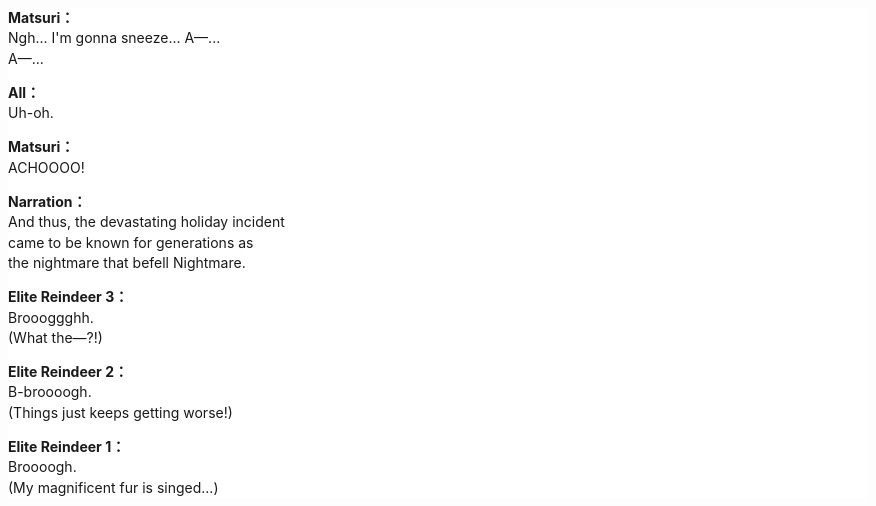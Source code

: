 **Matsuri：**  
Ngh... I'm gonna sneeze... A—...  
A—...  
  
**All：**  
Uh-oh.  
  
**Matsuri：**  
ACHOOOO!  
  
**Narration：**  
And thus, the devastating holiday incident  
came to be known for generations as  
the nightmare that befell Nightmare.  
  
**Elite Reindeer 3：**  
Broooggghh.  
(What the—?!)  
  
**Elite Reindeer 2：**  
B-broooogh.  
(Things just keeps getting worse!)  
  
**Elite Reindeer 1：**  
Broooogh.  
(My magnificent fur is singed...)  
